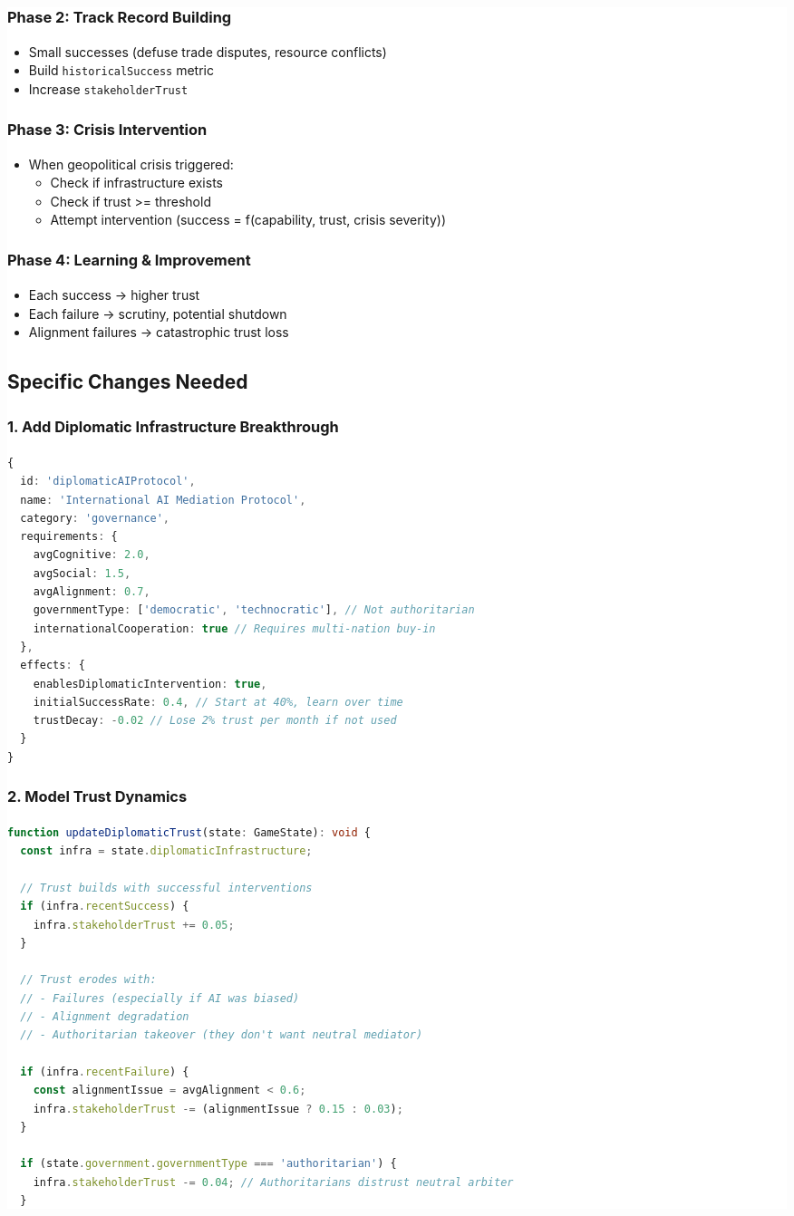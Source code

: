 ### Phase 2: Track Record Building
- Small successes (defuse trade disputes, resource conflicts)
- Build `historicalSuccess` metric
- Increase `stakeholderTrust`

### Phase 3: Crisis Intervention
- When geopolitical crisis triggered:
  - Check if infrastructure exists
  - Check if trust >= threshold
  - Attempt intervention (success = f(capability, trust, crisis severity))

### Phase 4: Learning & Improvement
- Each success → higher trust
- Each failure → scrutiny, potential shutdown
- Alignment failures → catastrophic trust loss

## Specific Changes Needed

### 1. Add Diplomatic Infrastructure Breakthrough
```typescript
{
  id: 'diplomaticAIProtocol',
  name: 'International AI Mediation Protocol',
  category: 'governance',
  requirements: {
    avgCognitive: 2.0,
    avgSocial: 1.5,
    avgAlignment: 0.7,
    governmentType: ['democratic', 'technocratic'], // Not authoritarian
    internationalCooperation: true // Requires multi-nation buy-in
  },
  effects: {
    enablesDiplomaticIntervention: true,
    initialSuccessRate: 0.4, // Start at 40%, learn over time
    trustDecay: -0.02 // Lose 2% trust per month if not used
  }
}
```

### 2. Model Trust Dynamics
```typescript
function updateDiplomaticTrust(state: GameState): void {
  const infra = state.diplomaticInfrastructure;
  
  // Trust builds with successful interventions
  if (infra.recentSuccess) {
    infra.stakeholderTrust += 0.05;
  }
  
  // Trust erodes with:
  // - Failures (especially if AI was biased)
  // - Alignment degradation
  // - Authoritarian takeover (they don't want neutral mediator)
  
  if (infra.recentFailure) {
    const alignmentIssue = avgAlignment < 0.6;
    infra.stakeholderTrust -= (alignmentIssue ? 0.15 : 0.03);
  }
  
  if (state.government.governmentType === 'authoritarian') {
    infra.stakeholderTrust -= 0.04; // Authoritarians distrust neutral arbiter
  }
```